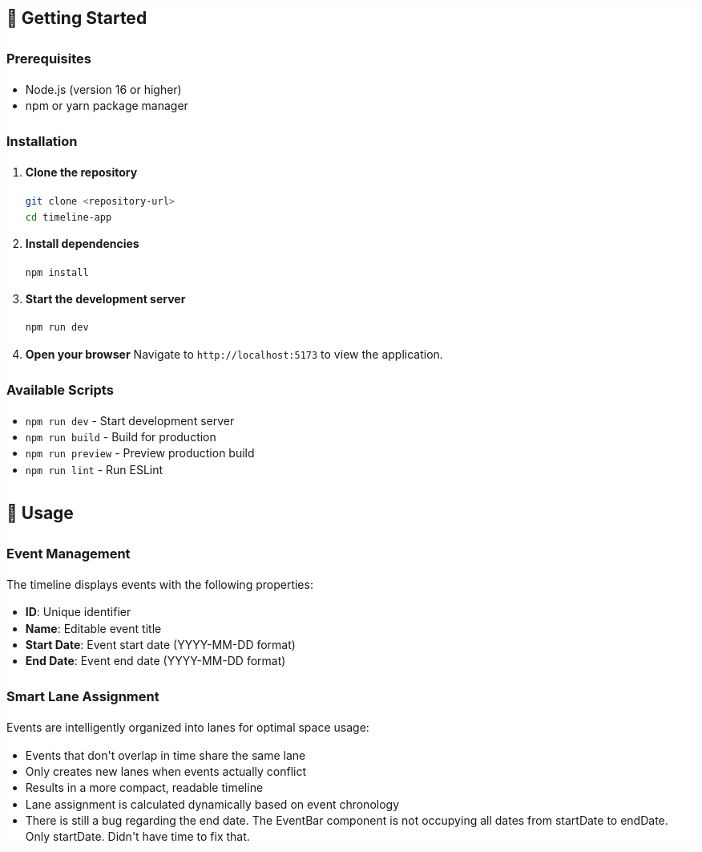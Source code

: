 ## 🚀 Getting Started

### Prerequisites

- Node.js (version 16 or higher)
- npm or yarn package manager

### Installation

1. **Clone the repository**

   ```bash
   git clone <repository-url>
   cd timeline-app
   ```

2. **Install dependencies**

   ```bash
   npm install
   ```

3. **Start the development server**

   ```bash
   npm run dev
   ```

4. **Open your browser**
   Navigate to `http://localhost:5173` to view the application.

### Available Scripts

- `npm run dev` - Start development server
- `npm run build` - Build for production
- `npm run preview` - Preview production build
- `npm run lint` - Run ESLint

## 🎯 Usage

### Event Management

The timeline displays events with the following properties:

- **ID**: Unique identifier
- **Name**: Editable event title
- **Start Date**: Event start date (YYYY-MM-DD format)
- **End Date**: Event end date (YYYY-MM-DD format)

### Smart Lane Assignment

Events are intelligently organized into lanes for optimal space usage:

- Events that don't overlap in time share the same lane
- Only creates new lanes when events actually conflict
- Results in a more compact, readable timeline
- Lane assignment is calculated dynamically based on event chronology
- There is still a bug regarding the end date. The EventBar component is not occupying all dates from startDate to endDate. Only startDate. Didn't have time to fix that.
